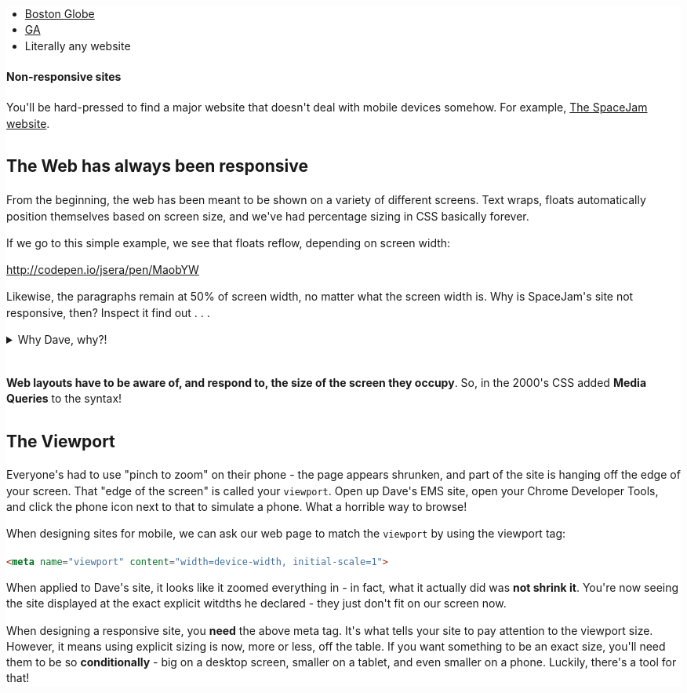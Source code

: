 

- [Boston Globe](http://www.bostonglobe.com/)  
- [GA](https://generalassemb.ly/)
- Literally any website

#### Non-responsive sites

You'll be hard-pressed to find a major website that doesn't deal with mobile devices somehow. For example, [The SpaceJam website](https://www.warnerbros.com/archive/spacejam/movie/cmp/behind/behindframes.html).





## The Web has always been responsive

From the beginning, the web has been meant to be shown on a variety of different screens. Text wraps, floats automatically position themselves based on screen size, and we've had percentage sizing in CSS basically forever.

If we go to this simple example, we see that floats reflow, depending on screen width:

http://codepen.io/jsera/pen/MaobYW

Likewise, the paragraphs remain at 50% of screen width, no matter what the screen width is.
Why is SpaceJam's site not responsive, then? Inspect it find out . . .

<details><summary>Why Dave, why?!</summary></details>
<br>

**Web layouts have to be aware of, and respond to, the size of the screen they occupy**. So, in the 2000's CSS added **Media Queries** to the syntax!



## The Viewport

Everyone's had to use "pinch to zoom" on their phone - the page appears shrunken, and part of the site is hanging off the edge of your screen. That "edge of the screen" is called your `viewport`. Open up Dave's EMS site, open your Chrome Developer Tools, and click the phone icon next to that to simulate a phone. What a horrible way to browse!

When designing sites for mobile, we can ask our web page to match the `viewport` by using the viewport tag:

```html
<meta name="viewport" content="width=device-width, initial-scale=1">
```

When applied to Dave's site, it looks like it zoomed everything in - in fact, what it actually did was **not shrink it**. You're now seeing the site displayed at the exact explicit witdths he declared - they just don't fit on our screen now.

When designing a responsive site, you **need** the above meta tag. It's what tells your site to pay attention to the viewport size. However, it means using explicit sizing is now, more or less, off the table. If you want something to be an exact size, you'll need them to be so **conditionally** - big on a desktop screen, smaller on a tablet, and even smaller on a phone. Luckily, there's a tool for that!
